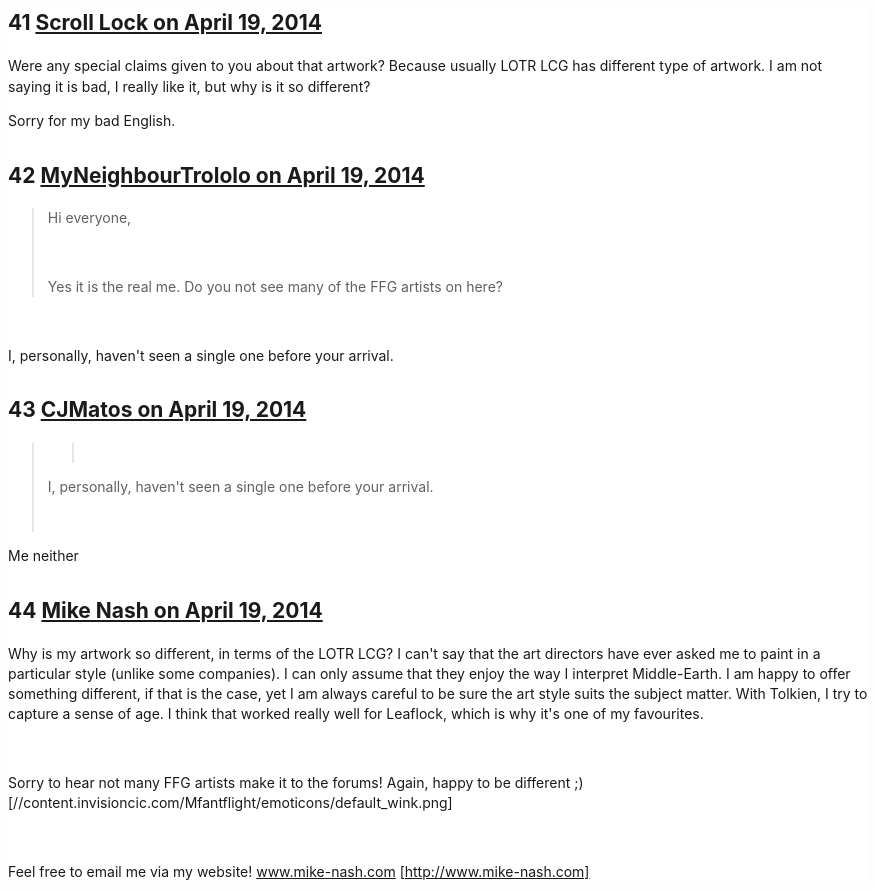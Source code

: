 ## 41 [Scroll Lock on April 19, 2014](https://community.fantasyflightgames.com/topic/96234-ents-confirmed-for-somewhen/?do=findComment&comment=1055027)

Were any special claims given to you about that artwork? Because usually LOTR LCG has different type of artwork. I am not saying it is bad, I really like it, but why is it so different?

Sorry for my bad English.

## 42 [MyNeighbourTrololo on April 19, 2014](https://community.fantasyflightgames.com/topic/96234-ents-confirmed-for-somewhen/?do=findComment&comment=1055079)

> Hi everyone,
> 
>  
> 
> Yes it is the real me. Do you not see many of the FFG artists on here?

 

I, personally, haven't seen a single one before your arrival.

## 43 [CJMatos on April 19, 2014](https://community.fantasyflightgames.com/topic/96234-ents-confirmed-for-somewhen/?do=findComment&comment=1055086)

> >  
> 
> I, personally, haven't seen a single one before your arrival.
> 
>  

Me neither

## 44 [Mike Nash on April 19, 2014](https://community.fantasyflightgames.com/topic/96234-ents-confirmed-for-somewhen/?do=findComment&comment=1055129)

Why is my artwork so different, in terms of the LOTR LCG? I can't say that the art directors have ever asked me to paint in a particular style (unlike some companies). I can only assume that they enjoy the way I interpret Middle-Earth. I am happy to offer something different, if that is the case, yet I am always careful to be sure the art style suits the subject matter. With Tolkien, I try to capture a sense of age. I think that worked really well for Leaflock, which is why it's one of my favourites.

 

Sorry to hear not many FFG artists make it to the forums! Again, happy to be different ;) [//content.invisioncic.com/Mfantflight/emoticons/default_wink.png]

 

Feel free to email me via my website! www.mike-nash.com [http://www.mike-nash.com]

